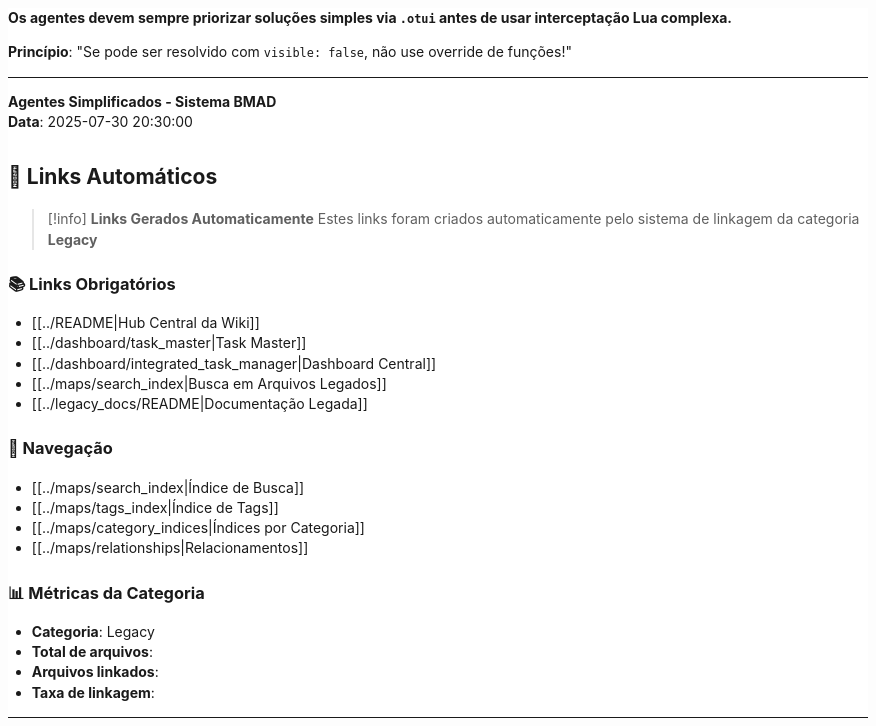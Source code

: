 **Os agentes devem sempre priorizar soluções simples via `.otui` antes de usar interceptação Lua complexa.**

**Princípio**: "Se pode ser resolvido com `visible: false`, não use override de funções!"

---

**Agentes Simplificados - Sistema BMAD**  
**Data**: 2025-07-30 20:30:00 
## 🔗 **Links Automáticos**

> [!info] **Links Gerados Automaticamente**
> Estes links foram criados automaticamente pelo sistema de linkagem da categoria **Legacy**

### **📚 Links Obrigatórios**
- [[../README|Hub Central da Wiki]]
- [[../dashboard/task_master|Task Master]]
- [[../dashboard/integrated_task_manager|Dashboard Central]]
- [[../maps/search_index|Busca em Arquivos Legados]]
- [[../legacy_docs/README|Documentação Legada]]

### **🧭 Navegação**
- [[../maps/search_index|Índice de Busca]]
- [[../maps/tags_index|Índice de Tags]]
- [[../maps/category_indices|Índices por Categoria]]
- [[../maps/relationships|Relacionamentos]]

### **📊 Métricas da Categoria**
- **Categoria**: Legacy
- **Total de arquivos**: 
- **Arquivos linkados**: 
- **Taxa de linkagem**: 

---

